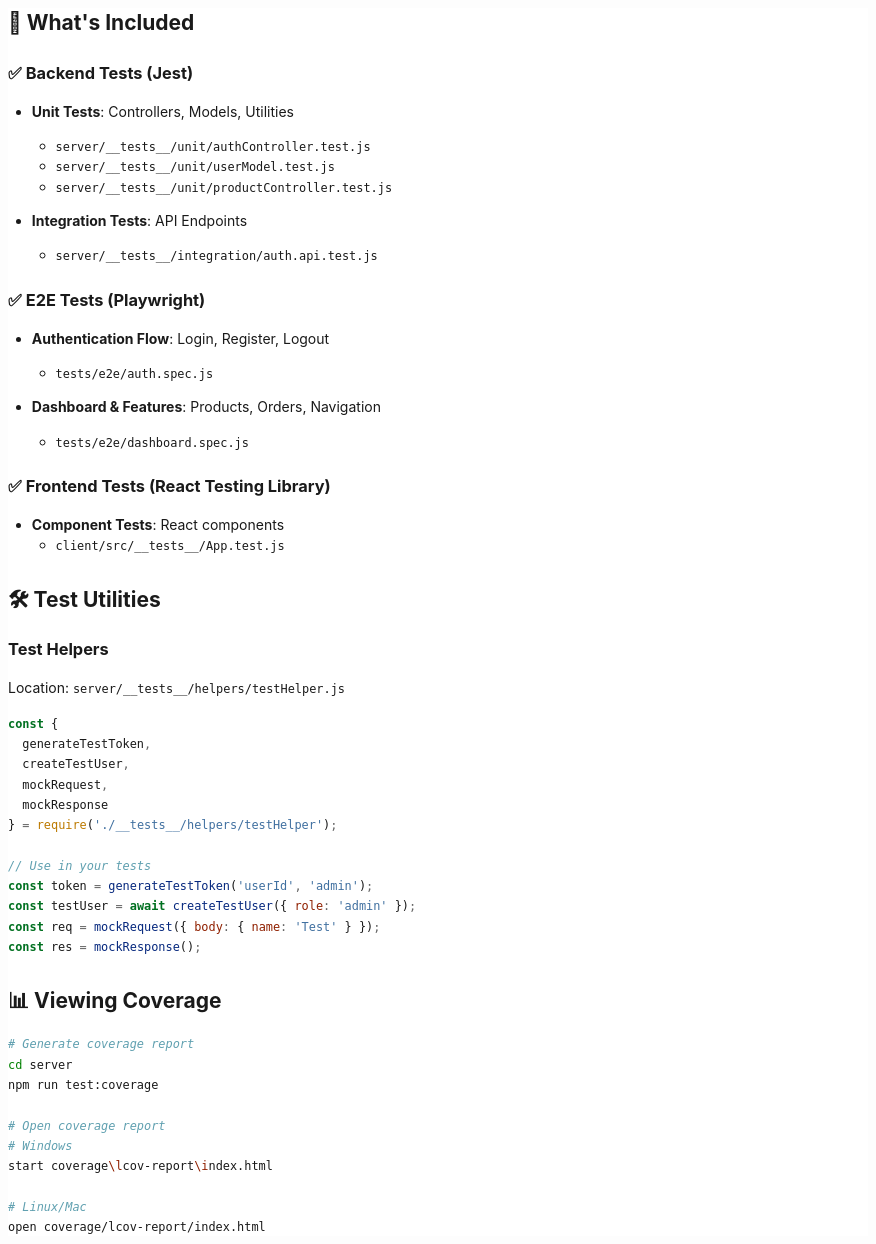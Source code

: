 ## 🎯 What's Included

### ✅ Backend Tests (Jest)
- **Unit Tests**: Controllers, Models, Utilities
  - `server/__tests__/unit/authController.test.js`
  - `server/__tests__/unit/userModel.test.js`
  - `server/__tests__/unit/productController.test.js`

- **Integration Tests**: API Endpoints
  - `server/__tests__/integration/auth.api.test.js`

### ✅ E2E Tests (Playwright)
- **Authentication Flow**: Login, Register, Logout
  - `tests/e2e/auth.spec.js`

- **Dashboard & Features**: Products, Orders, Navigation
  - `tests/e2e/dashboard.spec.js`

### ✅ Frontend Tests (React Testing Library)
- **Component Tests**: React components
  - `client/src/__tests__/App.test.js`

## 🛠️ Test Utilities

### Test Helpers
Location: `server/__tests__/helpers/testHelper.js`

```javascript
const { 
  generateTestToken,
  createTestUser,
  mockRequest,
  mockResponse 
} = require('./__tests__/helpers/testHelper');

// Use in your tests
const token = generateTestToken('userId', 'admin');
const testUser = await createTestUser({ role: 'admin' });
const req = mockRequest({ body: { name: 'Test' } });
const res = mockResponse();
```

## 📊 Viewing Coverage

```bash
# Generate coverage report
cd server
npm run test:coverage

# Open coverage report
# Windows
start coverage\lcov-report\index.html

# Linux/Mac
open coverage/lcov-report/index.html
```
